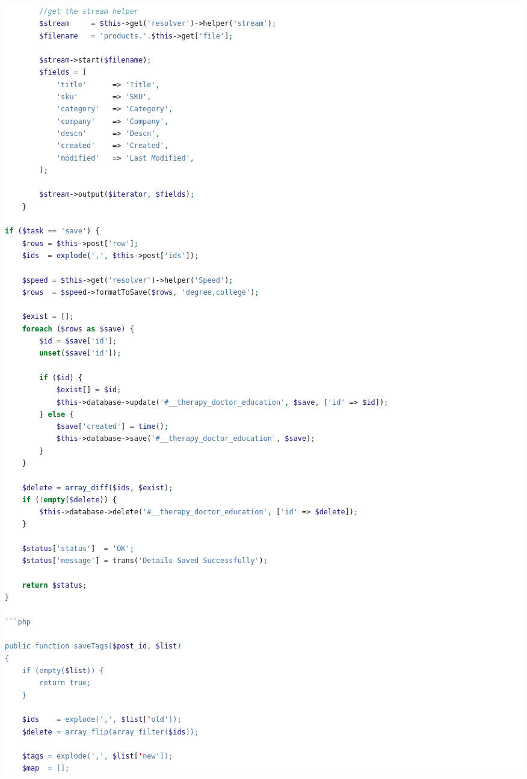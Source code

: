 ```php
        //get the stream helper
        $stream     = $this->get('resolver')->helper('stream');
        $filename   = 'products.'.$this->get['file'];

        $stream->start($filename);
        $fields = [
            'title'      => 'Title',
            'sku'        => 'SKU',
            'category'   => 'Category',
            'company'    => 'Company',
            'descn'      => 'Descn',
            'created'    => 'Created',
            'modified'   => 'Last Modified',
        ];

        $stream->output($iterator, $fields);
    }

if ($task == 'save') {
    $rows = $this->post['row'];
    $ids  = explode(',', $this->post['ids']);

    $speed = $this->get('resolver')->helper('Speed');
    $rows  = $speed->formatToSave($rows, 'degree,college');

    $exist = [];
    foreach ($rows as $save) {
        $id = $save['id'];
        unset($save['id']);

        if ($id) {
            $exist[] = $id;
            $this->database->update('#__therapy_doctor_education', $save, ['id' => $id]);
        } else {
            $save['created'] = time();
            $this->database->save('#__therapy_doctor_education', $save);
        }
    }

    $delete = array_diff($ids, $exist);
    if (!empty($delete)) {
        $this->database->delete('#__therapy_doctor_education', ['id' => $delete]);
    }

    $status['status']  = 'OK';
    $status['message'] = trans('Details Saved Successfully');

    return $status;
}

```php

public function saveTags($post_id, $list)
{
    if (empty($list)) {
        return true;
    }

    $ids    = explode(',', $list['old']);
    $delete = array_flip(array_filter($ids));

    $tags = explode(',', $list['new']);
    $map  = [];
```